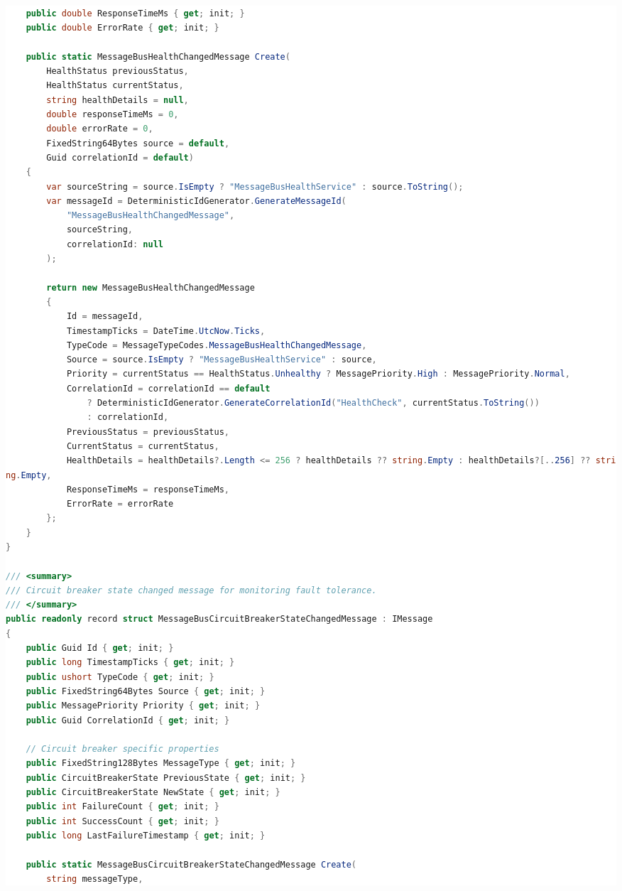 ```csharp
    public double ResponseTimeMs { get; init; }
    public double ErrorRate { get; init; }

    public static MessageBusHealthChangedMessage Create(
        HealthStatus previousStatus,
        HealthStatus currentStatus,
        string healthDetails = null,
        double responseTimeMs = 0,
        double errorRate = 0,
        FixedString64Bytes source = default,
        Guid correlationId = default)
    {
        var sourceString = source.IsEmpty ? "MessageBusHealthService" : source.ToString();
        var messageId = DeterministicIdGenerator.GenerateMessageId(
            "MessageBusHealthChangedMessage",
            sourceString,
            correlationId: null
        );

        return new MessageBusHealthChangedMessage
        {
            Id = messageId,
            TimestampTicks = DateTime.UtcNow.Ticks,
            TypeCode = MessageTypeCodes.MessageBusHealthChangedMessage,
            Source = source.IsEmpty ? "MessageBusHealthService" : source,
            Priority = currentStatus == HealthStatus.Unhealthy ? MessagePriority.High : MessagePriority.Normal,
            CorrelationId = correlationId == default
                ? DeterministicIdGenerator.GenerateCorrelationId("HealthCheck", currentStatus.ToString())
                : correlationId,
            PreviousStatus = previousStatus,
            CurrentStatus = currentStatus,
            HealthDetails = healthDetails?.Length <= 256 ? healthDetails ?? string.Empty : healthDetails?[..256] ?? string.Empty,
            ResponseTimeMs = responseTimeMs,
            ErrorRate = errorRate
        };
    }
}

/// <summary>
/// Circuit breaker state changed message for monitoring fault tolerance.
/// </summary>
public readonly record struct MessageBusCircuitBreakerStateChangedMessage : IMessage
{
    public Guid Id { get; init; }
    public long TimestampTicks { get; init; }
    public ushort TypeCode { get; init; }
    public FixedString64Bytes Source { get; init; }
    public MessagePriority Priority { get; init; }
    public Guid CorrelationId { get; init; }

    // Circuit breaker specific properties
    public FixedString128Bytes MessageType { get; init; }
    public CircuitBreakerState PreviousState { get; init; }
    public CircuitBreakerState NewState { get; init; }
    public int FailureCount { get; init; }
    public int SuccessCount { get; init; }
    public long LastFailureTimestamp { get; init; }

    public static MessageBusCircuitBreakerStateChangedMessage Create(
        string messageType,
```